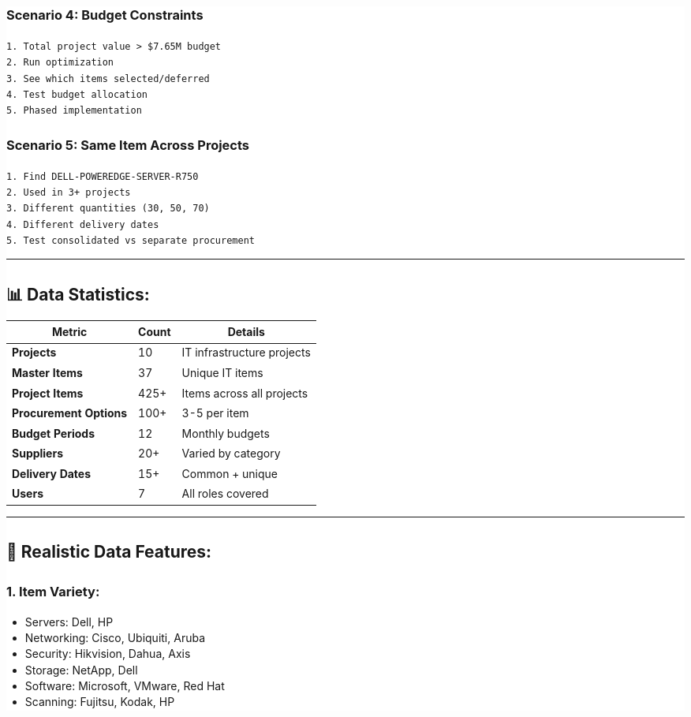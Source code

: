 ### **Scenario 4: Budget Constraints**
```
1. Total project value > $7.65M budget
2. Run optimization
3. See which items selected/deferred
4. Test budget allocation
5. Phased implementation
```

### **Scenario 5: Same Item Across Projects**
```
1. Find DELL-POWEREDGE-SERVER-R750
2. Used in 3+ projects
3. Different quantities (30, 50, 70)
4. Different delivery dates
5. Test consolidated vs separate procurement
```

---

## 📊 **Data Statistics:**

| Metric | Count | Details |
|--------|-------|---------|
| **Projects** | 10 | IT infrastructure projects |
| **Master Items** | 37 | Unique IT items |
| **Project Items** | 425+ | Items across all projects |
| **Procurement Options** | 100+ | 3-5 per item |
| **Budget Periods** | 12 | Monthly budgets |
| **Suppliers** | 20+ | Varied by category |
| **Delivery Dates** | 15+ | Common + unique |
| **Users** | 7 | All roles covered |

---

## 🎯 **Realistic Data Features:**

### **1. Item Variety:**
- Servers: Dell, HP
- Networking: Cisco, Ubiquiti, Aruba
- Security: Hikvision, Dahua, Axis
- Storage: NetApp, Dell
- Software: Microsoft, VMware, Red Hat
- Scanning: Fujitsu, Kodak, HP
